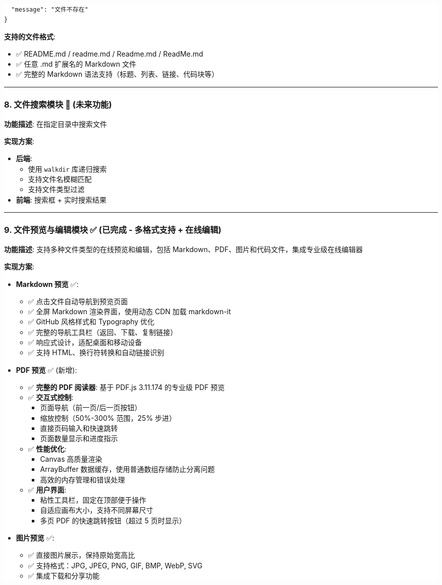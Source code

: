 ```
  "message": "文件不存在"
}
```

**支持的文件格式**:
- ✅ README.md / readme.md / Readme.md / ReadMe.md
- ✅ 任意 .md 扩展名的 Markdown 文件
- ✅ 完整的 Markdown 语法支持（标题、列表、链接、代码块等）

---

### 8. 文件搜索模块 🔮 (未来功能)

**功能描述**: 在指定目录中搜索文件

**实现方案**:
- **后端**: 
  - 使用 `walkdir` 库递归搜索
  - 支持文件名模糊匹配
  - 支持文件类型过滤
- **前端**: 搜索框 + 实时搜索结果

---

### 9. 文件预览与编辑模块 ✅ (已完成 - 多格式支持 + 在线编辑)

**功能描述**: 支持多种文件类型的在线预览和编辑，包括 Markdown、PDF、图片和代码文件，集成专业级在线编辑器

**实现方案**:
- **Markdown 预览** ✅:
  - ✅ 点击文件自动导航到预览页面
  - ✅ 全屏 Markdown 渲染界面，使用动态 CDN 加载 markdown-it
  - ✅ GitHub 风格样式和 Typography 优化
  - ✅ 完整的导航工具栏（返回、下载、复制链接）
  - ✅ 响应式设计，适配桌面和移动设备
  - ✅ 支持 HTML、换行符转换和自动链接识别

- **PDF 预览** ✅ (新增):
  - ✅ **完整的 PDF 阅读器**: 基于 PDF.js 3.11.174 的专业级 PDF 预览
  - ✅ **交互式控制**:
    - 页面导航（前一页/后一页按钮）
    - 缩放控制（50%-300% 范围，25% 步进）
    - 直接页码输入和快速跳转
    - 页面数量显示和进度指示
  - ✅ **性能优化**:
    - Canvas 高质量渲染
    - ArrayBuffer 数据缓存，使用普通数组存储防止分离问题
    - 高效的内存管理和错误处理
  - ✅ **用户界面**:
    - 粘性工具栏，固定在顶部便于操作
    - 自适应画布大小，支持不同屏幕尺寸
    - 多页 PDF 的快速跳转按钮（超过 5 页时显示）

- **图片预览** ✅:
  - ✅ 直接图片展示，保持原始宽高比
  - ✅ 支持格式：JPG, JPEG, PNG, GIF, BMP, WebP, SVG
  - ✅ 集成下载和分享功能
